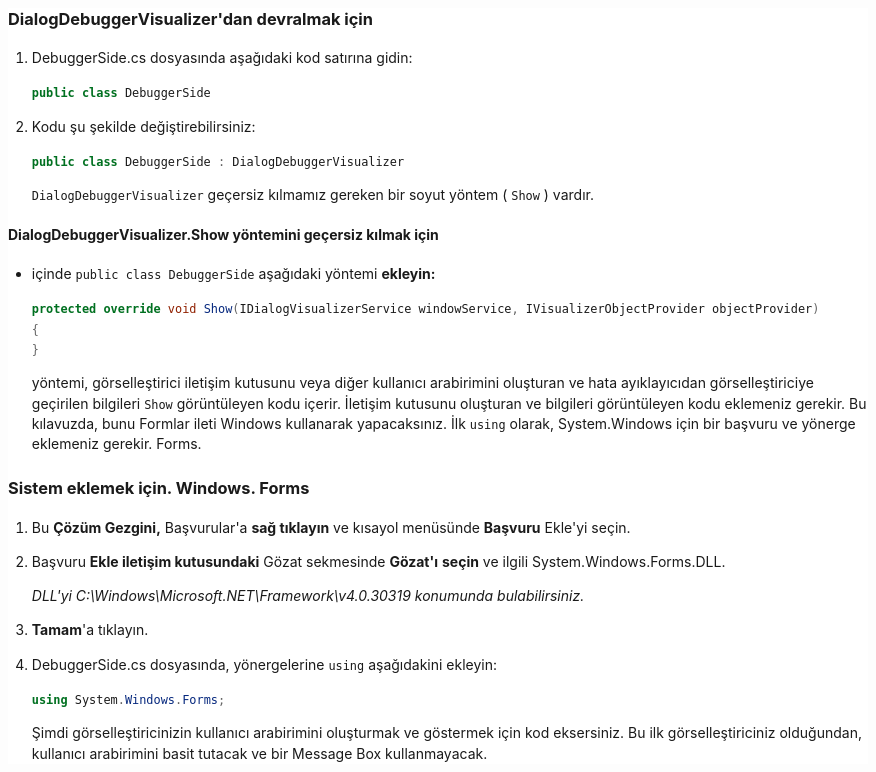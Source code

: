 ### <a name="to-inherit-from-dialogdebuggervisualizer"></a>DialogDebuggerVisualizer'dan devralmak için

1. DebuggerSide.cs dosyasında aşağıdaki kod satırına gidin:

   ```csharp
   public class DebuggerSide
   ```

2. Kodu şu şekilde değiştirebilirsiniz:

   ```csharp
   public class DebuggerSide : DialogDebuggerVisualizer
   ```

   `DialogDebuggerVisualizer` geçersiz kılmamız gereken bir soyut yöntem ( `Show` ) vardır.

#### <a name="to-override-the-dialogdebuggervisualizershow-method"></a>DialogDebuggerVisualizer.Show yöntemini geçersiz kılmak için

- içinde `public class DebuggerSide` aşağıdaki yöntemi **ekleyin:**

  ```csharp
  protected override void Show(IDialogVisualizerService windowService, IVisualizerObjectProvider objectProvider)
  {
  }
  ```

  yöntemi, görselleştirici iletişim kutusunu veya diğer kullanıcı arabirimini oluşturan ve hata ayıklayıcıdan görselleştiriciye geçirilen bilgileri `Show` görüntüleyen kodu içerir. İletişim kutusunu oluşturan ve bilgileri görüntüleyen kodu eklemeniz gerekir. Bu kılavuzda, bunu Formlar ileti Windows kullanarak yapacaksınız. İlk `using` olarak, System.Windows için bir başvuru ve yönerge eklemeniz gerekir. Forms.

### <a name="to-add-systemwindowsforms"></a>Sistem eklemek için. Windows. Forms

1. Bu **Çözüm Gezgini,** Başvurular'a **sağ tıklayın** ve kısayol menüsünde **Başvuru** Ekle'yi seçin.

2. Başvuru **Ekle iletişim kutusundaki** Gözat sekmesinde **Gözat'ı** **seçin** ve ilgili System.Windows.Forms.DLL.

    *DLL'yi C:\Windows\Microsoft.NET\Framework\v4.0.30319 konumunda bulabilirsiniz.*

3. **Tamam**'a tıklayın.

4. DebuggerSide.cs dosyasında, yönergelerine `using` aşağıdakini ekleyin:

   ```csharp
   using System.Windows.Forms;
   ```

   Şimdi görselleştiricinizin kullanıcı arabirimini oluşturmak ve göstermek için kod eksersiniz. Bu ilk görselleştiriciniz olduğundan, kullanıcı arabirimini basit tutacak ve bir Message Box kullanmayacak.
